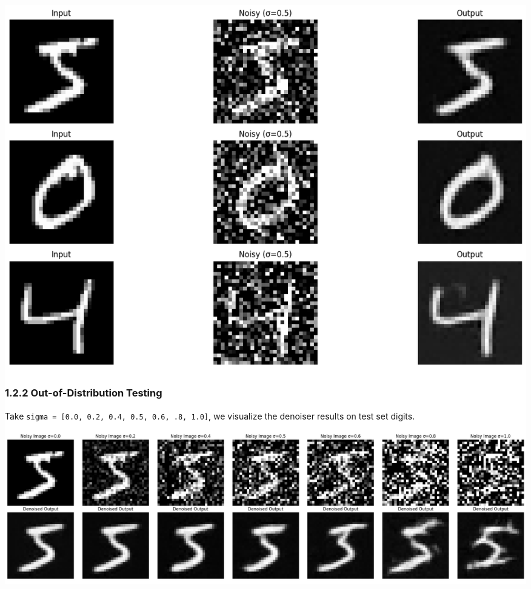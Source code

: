   <img src="media/2.1.8.png" alt="Image description">
</p>


### 1.2.2 Out-of-Distribution Testing

Take `sigma = [0.0, 0.2, 0.4, 0.5, 0.6, .8, 1.0]`, we visualize the denoiser results on test set digits. 

<p align="center">
  <img src="media/2.1.10.png" alt="Image description">
</p>
